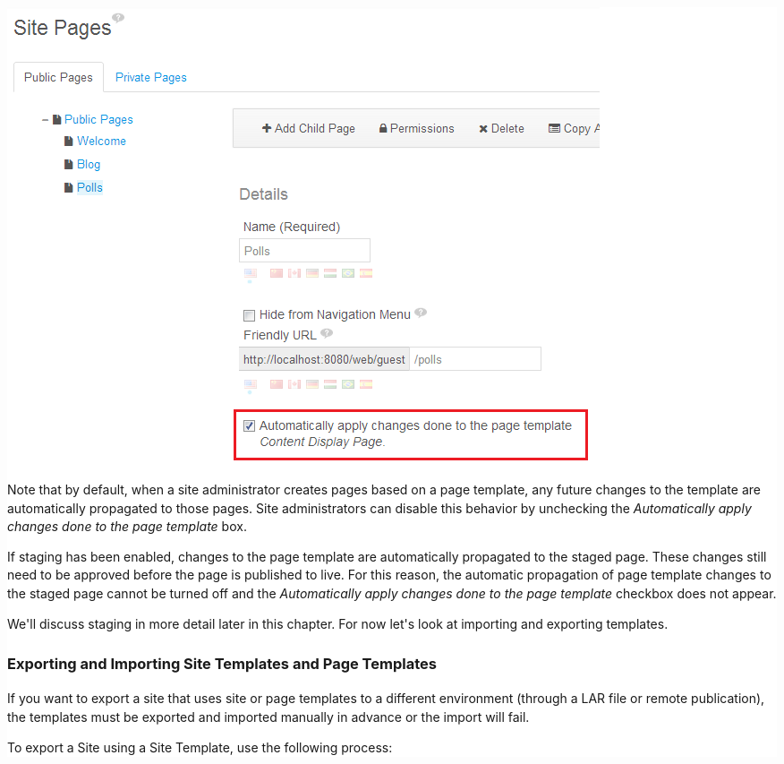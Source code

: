 ![Figure 3.15: You can choose whether or not to automatically apply page template changes to live pages.](../../images/automatic-application-page-template-changes.png)

Note that by default, when a site administrator creates pages based on a page
template, any future changes to the template are automatically propagated to
those pages. Site administrators can disable this behavior by unchecking the
*Automatically apply changes done to the page template* box.



If staging has been enabled, changes to the page template are automatically
propagated to the staged page. These changes still need to be approved before
the page is published to live. For this reason, the automatic propagation of
page template changes to the staged page cannot be turned off and the
*Automatically apply changes done to the page template* checkbox does not
appear.

We'll discuss staging in more detail later in this chapter. For now let's look
at importing and exporting templates.

### Exporting and Importing Site Templates and Page Templates [](id=exporting-and-importing-site-templates--liferay-portal-6-2-user-guide-03-en)

If you want to export a site that uses site or page templates to a different
environment (through a LAR file or remote publication), the templates must be
exported and imported manually in advance or the import will fail.

To export a Site using a Site Template, use the following process:

